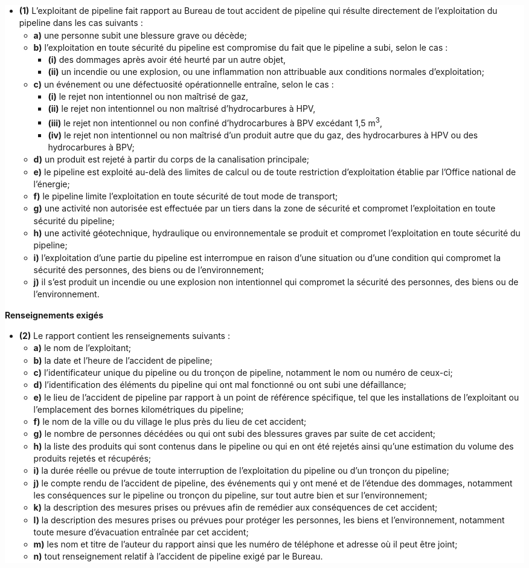 - **(1)** L’exploitant de pipeline fait rapport au Bureau de tout accident de pipeline qui résulte directement de l’exploitation du pipeline dans les cas suivants :
	- **a)** une personne subit une blessure grave ou décède;
	- **b)** l’exploitation en toute sécurité du pipeline est compromise du fait que le pipeline a subi, selon le cas :
		- **(i)** des dommages après avoir été heurté par un autre objet,
		- **(ii)** un incendie ou une explosion, ou une inflammation non attribuable aux conditions normales d’exploitation;
	- **c)** un événement ou une défectuosité opérationnelle entraîne, selon le cas :
		- **(i)** le rejet non intentionnel ou non maîtrisé de gaz,
		- **(ii)** le rejet non intentionnel ou non maîtrisé d’hydrocarbures à HPV,
		- **(iii)** le rejet non intentionnel ou non confiné d’hydrocarbures à BPV excédant 1,5 m<sup>3</sup>,
		- **(iv)** le rejet non intentionnel ou non maîtrisé d’un produit autre que du gaz, des hydrocarbures à HPV ou des hydrocarbures à BPV;
	- **d)** un produit est rejeté à partir du corps de la canalisation principale;
	- **e)** le pipeline est exploité au-delà des limites de calcul ou de toute restriction d’exploitation établie par l’Office national de l’énergie;
	- **f)** le pipeline limite l’exploitation en toute sécurité de tout mode de transport;
	- **g)** une activité non autorisée est effectuée par un tiers dans la zone de sécurité et compromet l’exploitation en toute sécurité du pipeline;
	- **h)** une activité géotechnique, hydraulique ou environnementale se produit et compromet l’exploitation en toute sécurité du pipeline;
	- **i)** l’exploitation d’une partie du pipeline est interrompue en raison d’une situation ou d’une condition qui compromet la sécurité des personnes, des biens ou de l’environnement;
	- **j)** il s’est produit un incendie ou une explosion non intentionnel qui compromet la sécurité des personnes, des biens ou de l’environnement.

**Renseignements exigés**

- **(2)** Le rapport contient les renseignements suivants :
	- **a)** le nom de l’exploitant;
	- **b)** la date et l’heure de l’accident de pipeline;
	- **c)** l’identificateur unique du pipeline ou du tronçon de pipeline, notamment le nom ou numéro de ceux-ci;
	- **d)** l’identification des éléments du pipeline qui ont mal fonctionné ou ont subi une défaillance;
	- **e)** le lieu de l’accident de pipeline par rapport à un point de référence spécifique, tel que les installations de l’exploitant ou l’emplacement des bornes kilométriques du pipeline;
	- **f)** le nom de la ville ou du village le plus près du lieu de cet accident;
	- **g)** le nombre de personnes décédées ou qui ont subi des blessures graves par suite de cet accident;
	- **h)** la liste des produits qui sont contenus dans le pipeline ou qui en ont été rejetés ainsi qu’une estimation du volume des produits rejetés et récupérés;
	- **i)** la durée réelle ou prévue de toute interruption de l’exploitation du pipeline ou d’un tronçon du pipeline;
	- **j)** le compte rendu de l’accident de pipeline, des événements qui y ont mené et de l’étendue des dommages, notamment les conséquences sur le pipeline ou tronçon du pipeline, sur tout autre bien et sur l’environnement;
	- **k)** la description des mesures prises ou prévues afin de remédier aux conséquences de cet accident;
	- **l)** la description des mesures prises ou prévues pour protéger les personnes, les biens et l’environnement, notamment toute mesure d’évacuation entraînée par cet accident;
	- **m)** les nom et titre de l’auteur du rapport ainsi que les numéro de téléphone et adresse où il peut être joint;
	- **n)** tout renseignement relatif à l’accident de pipeline exigé par le Bureau.
